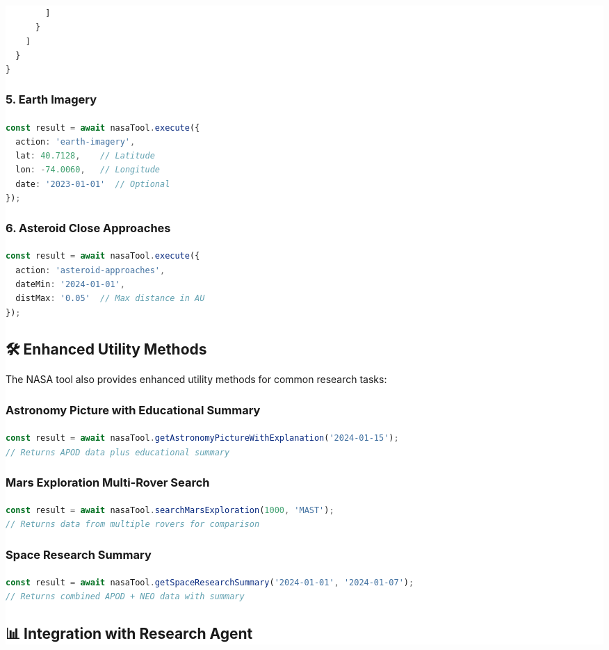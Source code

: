 ```typescript
        ]
      }
    ]
  }
}
```

### 5. Earth Imagery

```typescript
const result = await nasaTool.execute({
  action: 'earth-imagery',
  lat: 40.7128,    // Latitude
  lon: -74.0060,   // Longitude  
  date: '2023-01-01'  // Optional
});
```

### 6. Asteroid Close Approaches

```typescript
const result = await nasaTool.execute({
  action: 'asteroid-approaches',
  dateMin: '2024-01-01',
  distMax: '0.05'  // Max distance in AU
});
```

## 🛠 Enhanced Utility Methods

The NASA tool also provides enhanced utility methods for common research tasks:

### Astronomy Picture with Educational Summary

```typescript
const result = await nasaTool.getAstronomyPictureWithExplanation('2024-01-15');
// Returns APOD data plus educational summary
```

### Mars Exploration Multi-Rover Search

```typescript
const result = await nasaTool.searchMarsExploration(1000, 'MAST');
// Returns data from multiple rovers for comparison
```

### Space Research Summary

```typescript
const result = await nasaTool.getSpaceResearchSummary('2024-01-01', '2024-01-07');
// Returns combined APOD + NEO data with summary
```

## 📊 Integration with Research Agent
